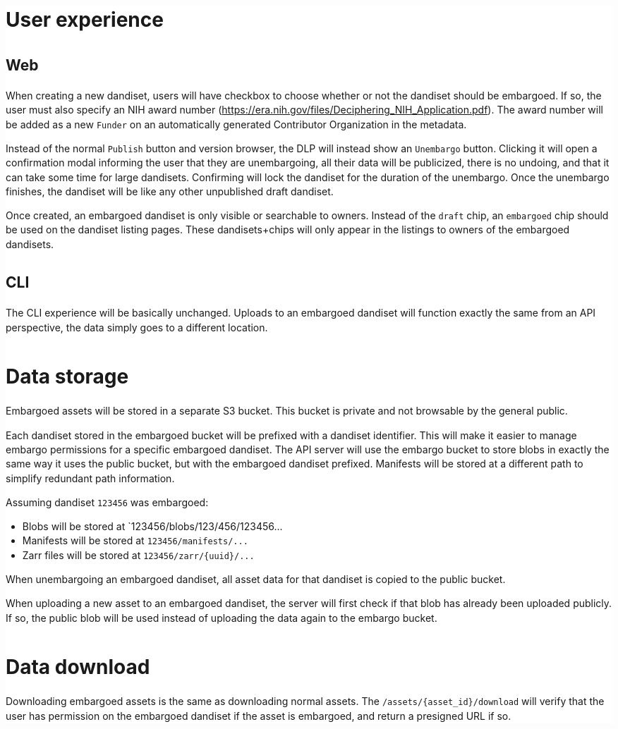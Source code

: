 # User experience

## Web
When creating a new dandiset, users will have checkbox to choose whether or not the dandiset should be embargoed.
If so, the user must also specify an NIH award number (https://era.nih.gov/files/Deciphering_NIH_Application.pdf).
The award number will be added as a new `Funder` on an automatically generated Contributor Organization in the metadata.

Instead of the normal `Publish` button and version browser, the DLP will instead show an `Unembargo` button.
Clicking it will open a confirmation modal informing the user that they are unembargoing, all their data will be publicized, there is no undoing, and that it can take some time for large dandisets.
Confirming will lock the dandiset for the duration of the unembargo.
Once the unembargo finishes, the dandiset will be like any other unpublished draft dandiset.

Once created, an embargoed dandiset is only visible or searchable to owners.
Instead of the `draft` chip, an `embargoed` chip should be used on the dandiset listing pages.
These dandisets+chips will only appear in the listings to owners of the embargoed dandisets.

## CLI
The CLI experience will be basically unchanged.
Uploads to an embargoed dandiset will function exactly the same from an API perspective, the data simply goes to a different location.

# Data storage
Embargoed assets will be stored in a separate S3 bucket.
This bucket is private and not browsable by the general public.

Each dandiset stored in the embargoed bucket will be prefixed with a dandiset identifier.
This will make it easier to manage embargo permissions for a specific embargoed dandiset.
The API server will use the embargo bucket to store blobs in exactly the same way it uses the public bucket, but with the embargoed dandiset prefixed.
Manifests will be stored at a different path to simplify redundant path information.

Assuming dandiset `123456` was embargoed:
* Blobs will be stored at `123456/blobs/123/456/123456...
* Manifests will be stored at `123456/manifests/...`
* Zarr files will be stored at `123456/zarr/{uuid}/...`

When unembargoing an embargoed dandiset, all asset data for that dandiset is copied to the public bucket.

When uploading a new asset to an embargoed dandiset, the server will first check if that blob has already been uploaded publicly.
If so, the public blob will be used instead of uploading the data again to the embargo bucket.

# Data download
Downloading embargoed assets is the same as downloading normal assets.
The `/assets/{asset_id}/download` will verify that the user has permission on the embargoed dandiset if the asset is embargoed, and return a presigned URL if so.
